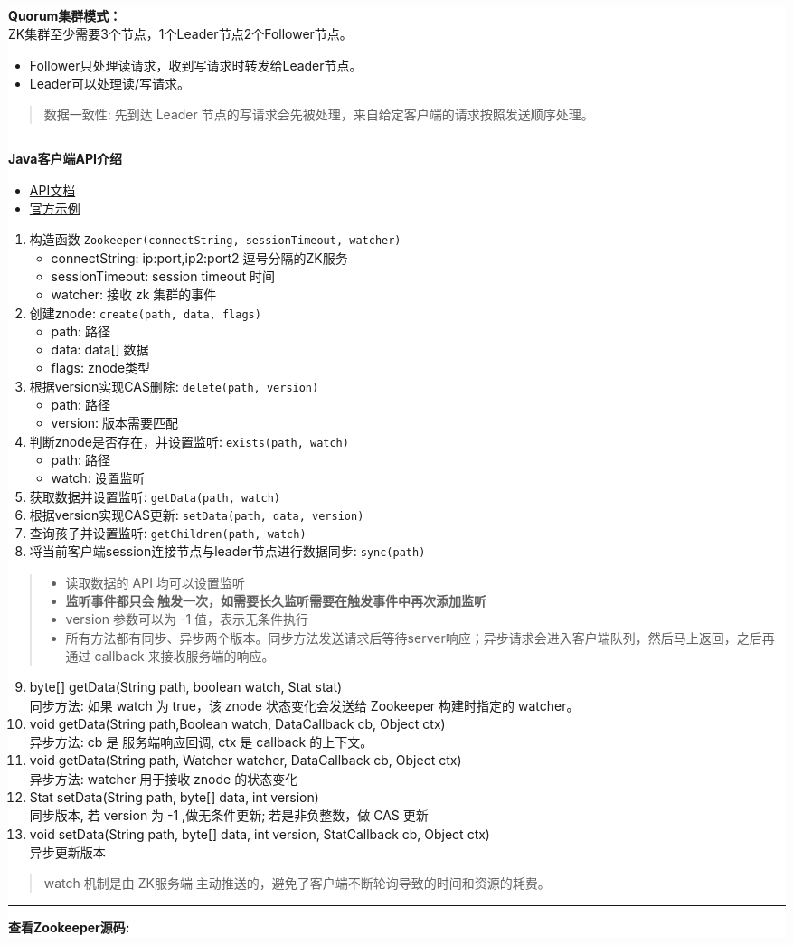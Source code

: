**Quorum集群模式：**  
ZK集群至少需要3个节点，1个Leader节点2个Follower节点。

- Follower只处理读请求，收到写请求时转发给Leader节点。
- Leader可以处理读/写请求。

> 数据一致性: 先到达 Leader 节点的写请求会先被处理，来自给定客户端的请求按照发送顺序处理。


--- 

**Java客户端API介绍**

- [API文档](https://zookeeper.apache.org/doc/current/apidocs/zookeeper-server/index.html)
- [官方示例](https://zookeeper.apache.org/doc/current/javaExample.html)

1. 构造函数 `Zookeeper(connectString, sessionTimeout, watcher)`
    - connectString: ip:port,ip2:port2 逗号分隔的ZK服务
    - sessionTimeout: session timeout 时间
    - watcher: 接收 zk 集群的事件
2. 创建znode: `create(path, data, flags)`
    - path: 路径
    - data: data[] 数据
    - flags: znode类型
3. 根据version实现CAS删除: `delete(path, version)`
    - path: 路径
    - version: 版本需要匹配
4. 判断znode是否存在，并设置监听: `exists(path, watch)`
    - path: 路径
    - watch: 设置监听
5. 获取数据并设置监听: `getData(path, watch)`
6. 根据version实现CAS更新: `setData(path, data, version)`
7. 查询孩子并设置监听: `getChildren(path, watch)`
8. 将当前客户端session连接节点与leader节点进行数据同步: `sync(path)`

> - 读取数据的 API 均可以设置监听
> - **监听事件都只会 触发一次，如需要长久监听需要在触发事件中再次添加监听**
> - version 参数可以为 -1 值，表示无条件执行
> - 所有方法都有同步、异步两个版本。同步方法发送请求后等待server响应；异步请求会进入客户端队列，然后马上返回，之后再通过
    callback 来接收服务端的响应。

9. byte[] getData(String path, boolean watch, Stat stat)  
   同步方法: 如果 watch 为 true，该 znode 状态变化会发送给 Zookeeper 构建时指定的 watcher。
10. void getData(String path,Boolean watch, DataCallback cb, Object ctx)  
    异步方法: cb 是 服务端响应回调, ctx 是 callback 的上下文。
11. void getData(String path, Watcher watcher, DataCallback cb, Object ctx)  
    异步方法: watcher 用于接收 znode 的状态变化
12. Stat setData(String path, byte[] data, int version)  
    同步版本, 若 version 为 -1 ,做无条件更新; 若是非负整数，做 CAS 更新
13. void setData(String path, byte[] data, int version, StatCallback cb, Object ctx)  
    异步更新版本

> watch 机制是由 ZK服务端 主动推送的，避免了客户端不断轮询导致的时间和资源的耗费。


--- 
**查看Zookeeper源码:**
